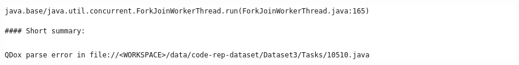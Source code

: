 	java.base/java.util.concurrent.ForkJoinWorkerThread.run(ForkJoinWorkerThread.java:165)
```
#### Short summary: 

QDox parse error in file://<WORKSPACE>/data/code-rep-dataset/Dataset3/Tasks/10510.java